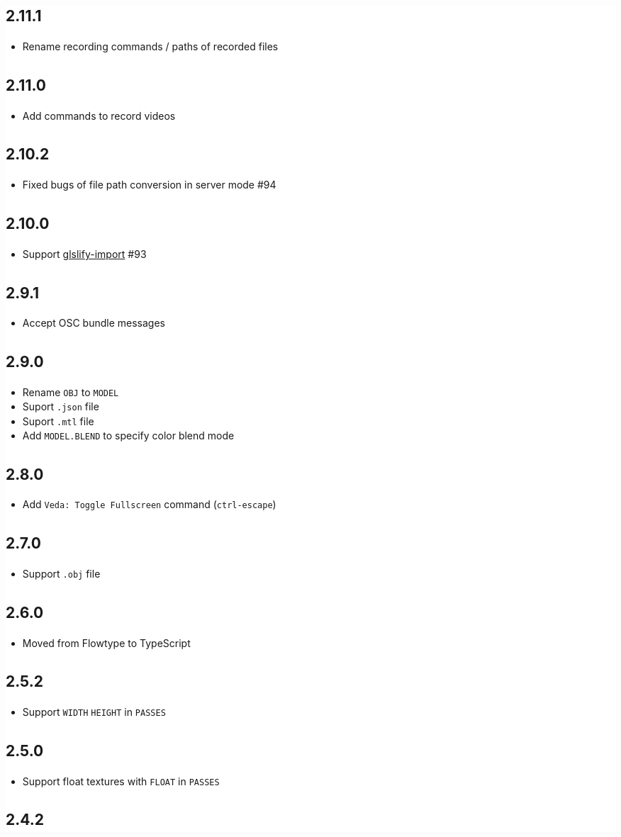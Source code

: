 ## 2.11.1

- Rename recording commands / paths of recorded files

## 2.11.0

- Add commands to record videos

## 2.10.2

- Fixed bugs of file path conversion in server mode #94

## 2.10.0

- Support [glslify-import](https://github.com/glslify/glslify-import) #93

## 2.9.1

- Accept OSC bundle messages

## 2.9.0

- Rename `OBJ` to `MODEL`
- Suport `.json` file
- Suport `.mtl` file
- Add `MODEL.BLEND` to specify color blend mode

## 2.8.0

- Add `Veda: Toggle Fullscreen` command (`ctrl-escape`)

## 2.7.0

- Support `.obj` file

## 2.6.0

- Moved from Flowtype to TypeScript

## 2.5.2

- Support `WIDTH` `HEIGHT` in `PASSES`

## 2.5.0

- Support float textures with `FLOAT` in `PASSES`

## 2.4.2
